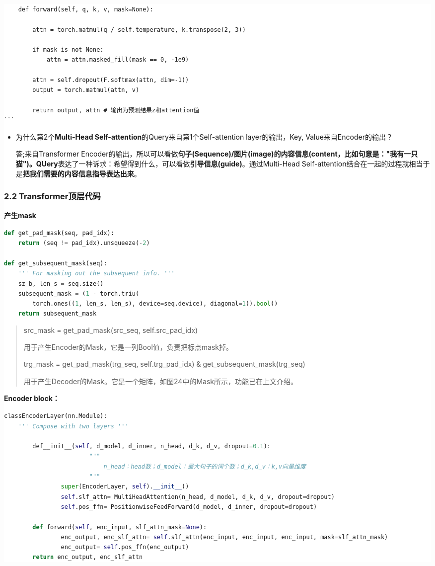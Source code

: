         def forward(self, q, k, v, mask=None):
    
            attn = torch.matmul(q / self.temperature, k.transpose(2, 3))
    
            if mask is not None:
                attn = attn.masked_fill(mask == 0, -1e9)
    
            attn = self.dropout(F.softmax(attn, dim=-1))
            output = torch.matmul(attn, v)
    
            return output, attn # 输出为预测结果z和attention值
    ```
    
- 为什么第2个**Multi-Head Self-attention**的Query来自第1个Self-attention layer的输出，Key, Value来自Encoder的输出？
    
    答;来自Transformer Encoder的输出，所以可以看做**句子(Sequence)/图片(image)**的**内容信息(content，比如句意是："我有一只猫")。QUery**表达了一种诉求：希望得到什么，可以看做**引导信息(guide)**。通过Multi-Head Self-attention结合在一起的过程就相当于是**把我们需要的内容信息指导表达出来**。
    

### 2.2 Transformer顶层代码

**产生mask**

```python
def get_pad_mask(seq, pad_idx):
    return (seq != pad_idx).unsqueeze(-2)

def get_subsequent_mask(seq):
    ''' For masking out the subsequent info. '''
    sz_b, len_s = seq.size()
    subsequent_mask = (1 - torch.triu(
        torch.ones((1, len_s, len_s), device=seq.device), diagonal=1)).bool()
    return subsequent_mask
```

> src_mask = get_pad_mask(src_seq, self.src_pad_idx)
> 
> 
> 用于产生Encoder的Mask，它是一列Bool值，负责把标点mask掉。
> 
> trg_mask = get_pad_mask(trg_seq, self.trg_pad_idx) & get_subsequent_mask(trg_seq)
> 
> 用于产生Decoder的Mask。它是一个矩阵，如图24中的Mask所示，功能已在上文介绍。
> 

**Encoder block：**

```python
classEncoderLayer(nn.Module):
    ''' Compose with two layers '''

		def__init__(self, d_model, d_inner, n_head, d_k, d_v, dropout=0.1):
						"""
							n_head：head数；d_model：最大句子的词个数；d_k,d_v：k,v向量维度
						"""
		        super(EncoderLayer, self).__init__()
		        self.slf_attn= MultiHeadAttention(n_head, d_model, d_k, d_v, dropout=dropout)
		        self.pos_ffn= PositionwiseFeedForward(d_model, d_inner, dropout=dropout)
		
		def forward(self, enc_input, slf_attn_mask=None):
		        enc_output, enc_slf_attn= self.slf_attn(enc_input, enc_input, enc_input, mask=slf_attn_mask)
		        enc_output= self.pos_ffn(enc_output)
		return enc_output, enc_slf_attn
```
